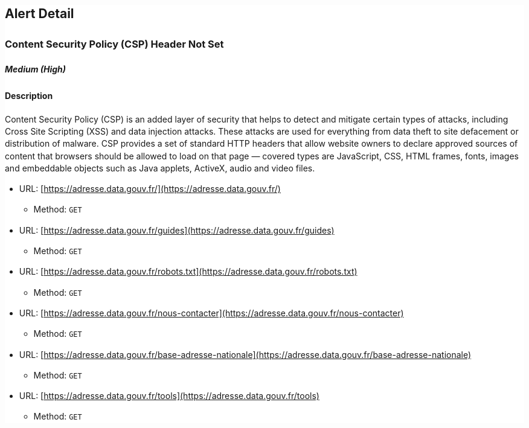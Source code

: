 ## Alert Detail


  
  
  
  
### Content Security Policy (CSP) Header Not Set
##### Medium (High)
  
  
  
  
#### Description
<p>Content Security Policy (CSP) is an added layer of security that helps to detect and mitigate certain types of attacks, including Cross Site Scripting (XSS) and data injection attacks. These attacks are used for everything from data theft to site defacement or distribution of malware. CSP provides a set of standard HTTP headers that allow website owners to declare approved sources of content that browsers should be allowed to load on that page — covered types are JavaScript, CSS, HTML frames, fonts, images and embeddable objects such as Java applets, ActiveX, audio and video files.</p>
  
  
  
* URL: [https://adresse.data.gouv.fr/](https://adresse.data.gouv.fr/)
  
  
  * Method: `GET`
  
  
  
  
* URL: [https://adresse.data.gouv.fr/guides](https://adresse.data.gouv.fr/guides)
  
  
  * Method: `GET`
  
  
  
  
* URL: [https://adresse.data.gouv.fr/robots.txt](https://adresse.data.gouv.fr/robots.txt)
  
  
  * Method: `GET`
  
  
  
  
* URL: [https://adresse.data.gouv.fr/nous-contacter](https://adresse.data.gouv.fr/nous-contacter)
  
  
  * Method: `GET`
  
  
  
  
* URL: [https://adresse.data.gouv.fr/base-adresse-nationale](https://adresse.data.gouv.fr/base-adresse-nationale)
  
  
  * Method: `GET`
  
  
  
  
* URL: [https://adresse.data.gouv.fr/tools](https://adresse.data.gouv.fr/tools)
  
  
  * Method: `GET`
  